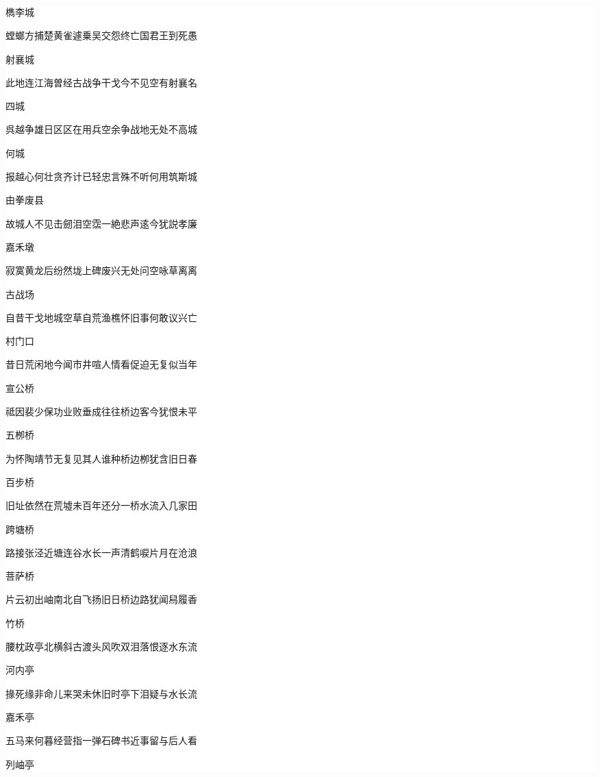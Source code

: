 檇李城  

螳螂方捕楚黄雀遽乗吴交怨终亡国君王到死愚  

射襄城  

此地连江海曽经古战争干戈今不见空有射襄名  

四城  

呉越争雄日区区在用兵空余争战地无处不高城  

何城  

报越心何壮贪齐计已轻忠言殊不听何用筑斯城  

由拳废县  

故城人不见击劒泪空霑一絶悲声逺今犹説孝廉  

嘉禾墩  

寂寞黄龙后纷然垅上碑废兴无处问空咏草离离  

古战场  

自昔干戈地城空草自荒渔樵怀旧事何敢议兴亡  

村门口  

昔日荒闲地今闻市井喧人情看促迫无复似当年  

宣公桥  

祗因裴少保功业败垂成往往桥边客今犹恨未平  

五栁桥  

为怀陶靖节无复见其人谁种桥边栁犹含旧日春  

百步桥  

旧址依然在荒墟未百年还分一桥水流入几家田  

跨塘桥  

路接张泾近塘连谷水长一声清鹤唳片月在沧浪  

菩萨桥  

片云初出岫南北自飞扬旧日桥边路犹闻舄履香  

竹桥  

腰枕政亭北横斜古渡头风吹双泪落恨逐水东流  

河内亭  

掾死缘非命儿来哭未休旧时亭下泪疑与水长流  

嘉禾亭  

五马来何暮经营指一弹石碑书近事留与后人看  

列岫亭  
